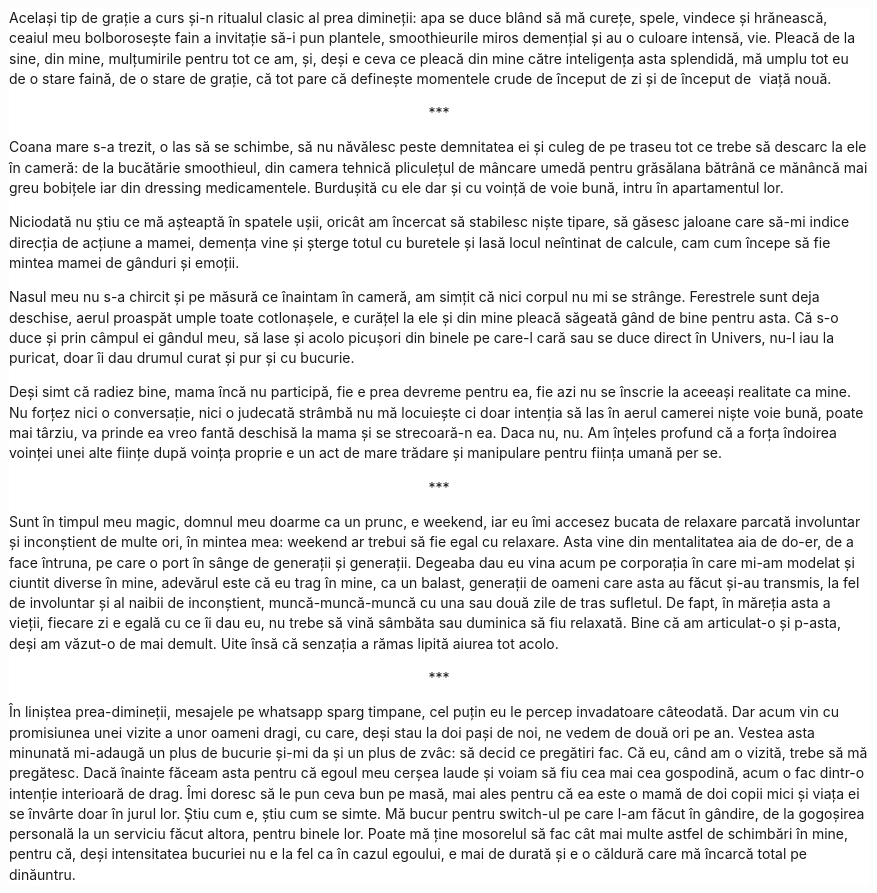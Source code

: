 Același tip de grație a curs și-n ritualul clasic al prea dimineții: apa se duce blând să mă curețe, spele, vindece și hrănească, ceaiul meu bolborosește fain a invitație să-i pun plantele, smoothieurile miros demențial și au o culoare intensă, vie. Pleacă de la sine, din mine, mulțumirile pentru tot ce am, și, deși e ceva ce pleacă din mine către inteligența asta splendidă, mă umplu tot eu de o stare faină, de o stare de grație, că tot pare că definește momentele crude de început de zi și de început de  viață nouă.

<p style="text-align: center;">***</p>

Coana mare s-a trezit, o las să se schimbe, să nu năvălesc peste demnitatea ei și culeg de pe traseu tot ce trebe să descarc la ele în cameră: de la bucătărie smoothieul, din camera tehnică pliculețul de mâncare umedă pentru grăsălana bătrână ce mănâncă mai greu bobițele iar din dressing medicamentele. Burdușită cu ele dar și cu voință de voie bună, intru în apartamentul lor.

Niciodată nu știu ce mă așteaptă în spatele ușii, oricât am încercat să stabilesc niște tipare, să găsesc jaloane care să-mi indice direcția de acțiune a mamei, demența vine și șterge totul cu buretele și lasă locul neîntinat de calcule, cam cum începe să fie mintea mamei de gânduri și emoții.

Nasul meu nu s-a chircit și pe măsură ce înaintam în cameră, am simțit că nici corpul nu mi se strânge. Ferestrele sunt deja deschise, aerul proaspăt umple toate cotlonașele, e curățel la ele și din mine pleacă săgeată gând de bine pentru asta. Că s-o duce și prin câmpul ei gândul meu, să lase și acolo picușori din binele pe care-l cară sau se duce direct în Univers, nu-l iau la puricat, doar îi dau drumul curat și pur și cu bucurie.

Deși simt că radiez bine, mama încă nu participă, fie e prea devreme pentru ea, fie azi nu se înscrie la aceeași realitate ca mine. Nu forțez nici o conversație, nici o judecată strâmbă nu mă locuiește ci doar intenția să las în aerul camerei niște voie bună, poate mai târziu, va prinde ea vreo fantă deschisă la mama și se strecoară-n ea. Daca nu, nu. Am înțeles profund că a forța îndoirea voinței unei alte ființe după voința proprie e un act de mare trădare și manipulare pentru ființa umană per se.

<p style="text-align: center;">***</p>

Sunt în timpul meu magic, domnul meu doarme ca un prunc, e weekend, iar eu îmi accesez bucata de relaxare parcată involuntar și inconștient de multe ori, în mintea mea: weekend ar trebui să fie egal cu relaxare. Asta vine din mentalitatea aia de do-er, de a face întruna, pe care o port în sânge de generații și generații. Degeaba dau eu vina acum pe corporația în care mi-am modelat și ciuntit diverse în mine, adevărul este că eu trag în mine, ca un balast, generații de oameni care asta au făcut și-au transmis, la fel de involuntar și al naibii de inconștient, muncă-muncă-muncă cu una sau două zile de tras sufletul. De fapt, în măreția asta a vieții, fiecare zi e egală cu ce îi dau eu, nu trebe să vină sâmbăta sau duminica să fiu relaxată. Bine că am articulat-o și p-asta, deși am văzut-o de mai demult. Uite însă că senzația a rămas lipită aiurea tot acolo.

<p style="text-align: center;">***</p>

În liniștea prea-dimineții, mesajele pe whatsapp sparg timpane, cel puțin eu le percep invadatoare câteodată. Dar acum vin cu promisiunea unei vizite a unor oameni dragi, cu care, deși stau la doi pași de noi, ne vedem de două ori pe an. Vestea asta minunată mi-adaugă un plus de bucurie și-mi da și un plus de zvâc: să decid ce pregătiri fac. Că eu, când am o vizită, trebe să mă pregătesc. Dacă înainte făceam asta pentru că egoul meu cerșea laude și voiam să fiu cea mai cea gospodină, acum o fac dintr-o intenție interioară de drag. Îmi doresc să le pun ceva bun pe masă, mai ales pentru că ea este o mamă de doi copii mici și viața ei se învârte doar în jurul lor. Știu cum e, știu cum se simte. Mă bucur pentru switch-ul pe care l-am făcut în gândire, de la gogoșirea personală la un serviciu făcut altora, pentru binele lor. Poate mă ține mosorelul să fac cât mai multe astfel de schimbări în mine, pentru că, deși intensitatea bucuriei nu e la fel ca în cazul egoului, e mai de durată și e o căldură care mă încarcă total pe dinăuntru.
